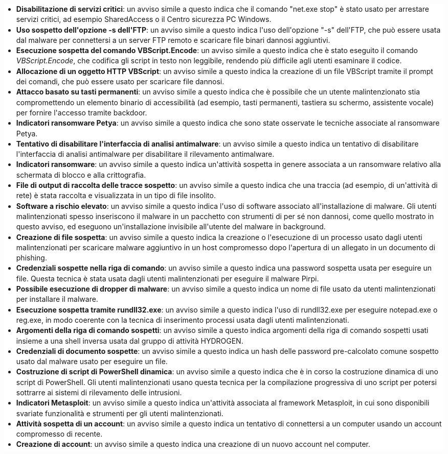 * **Disabilitazione di servizi critici**: un avviso simile a questo indica che il comando "net.exe stop" è stato usato per arrestare servizi critici, ad esempio SharedAccess o il Centro sicurezza PC Windows.
* **Uso sospetto dell'opzione -s dell'FTP**: un avviso simile a questo indica l'uso dell'opzione "-s" dell'FTP, che può essere usata dal malware per connettersi a un server FTP remoto e scaricare file binari dannosi aggiuntivi.
* **Esecuzione sospetta del comando VBScript.Encode**: un avviso simile a questo indica che è stato eseguito il comando *VBScript.Encode*, che codifica gli script in testo non leggibile, rendendo più difficile agli utenti esaminare il codice.
* **Allocazione di un oggetto HTTP VBScript**: un avviso simile a questo indica la creazione di un file VBScript tramite il prompt dei comandi, che può essere usato per scaricare file dannosi.
* **Attacco basato su tasti permanenti**: un avviso simile a questo indica che è possibile che un utente malintenzionato stia compromettendo un elemento binario di accessibilità (ad esempio, tasti permanenti, tastiera su schermo, assistente vocale) per fornire l'accesso tramite backdoor.
* **Indicatori ransomware Petya**: un avviso simile a questo indica che sono state osservate le tecniche associate al ransomware Petya.
* **Tentativo di disabilitare l'interfaccia di analisi antimalware**: un avviso simile a questo indica un tentativo di disabilitare l'interfaccia di analisi antimalware per disabilitare il rilevamento antimalware.
* **Indicatori ransomware**: un avviso simile a questo indica un'attività sospetta in genere associata a un ransomware relativo alla schermata di blocco e alla crittografia.
* **File di output di raccolta delle tracce sospetto**: un avviso simile a questo indica che una traccia (ad esempio, di un'attività di rete) è stata raccolta e visualizzata in un tipo di file insolito.
* **Software a rischio elevato**: un avviso simile a questo indica l'uso di software associato all'installazione di malware. Gli utenti malintenzionati spesso inseriscono il malware in un pacchetto con strumenti di per sé non dannosi, come quello mostrato in questo avviso, ed eseguono un'installazione invisibile all'utente del malware in background.
* **Creazione di file sospetta**: un avviso simile a questo indica la creazione o l'esecuzione di un processo usato dagli utenti malintenzionati per scaricare malware aggiuntivo in un host compromesso dopo l'apertura di un allegato in un documento di phishing.
* **Credenziali sospette nella riga di comando**: un avviso simile a questo indica una password sospetta usata per eseguire un file. Questa tecnica è stata usata dagli utenti malintenzionati per eseguire il malware Pirpi.
* **Possibile esecuzione di dropper di malware**: un avviso simile a questo indica un nome di file usato da utenti malintenzionati per installare il malware.
* **Esecuzione sospetta tramite rundll32.exe**: un avviso simile a questo indica l'uso di rundll32.exe per eseguire notepad.exe o reg.exe, in modo coerente con la tecnica di inserimento processi usata dagli utenti malintenzionati.
* **Argomenti della riga di comando sospetti**: un avviso simile a questo indica argomenti della riga di comando sospetti usati insieme a una shell inversa usata dal gruppo di attività HYDROGEN.
* **Credenziali di documento sospette**: un avviso simile a questo indica un hash delle password pre-calcolato comune sospetto usato dal malware usato per eseguire un file.
* **Costruzione di script di PowerShell dinamica**: un avviso simile a questo indica che è in corso la costruzione dinamica di uno script di PowerShell. Gli utenti malintenzionati usano questa tecnica per la compilazione progressiva di uno script per potersi sottrarre ai sistemi di rilevamento delle intrusioni.
* **Indicatori Metasploit**: un avviso simile a questo indica un'attività associata al framework Metasploit, in cui sono disponibili svariate funzionalità e strumenti per gli utenti malintenzionati.
* **Attività sospetta di un account**: un avviso simile a questo indica un tentativo di connettersi a un computer usando un account compromesso di recente.
* **Creazione di account**: un avviso simile a questo indica una creazione di un nuovo account nel computer.
